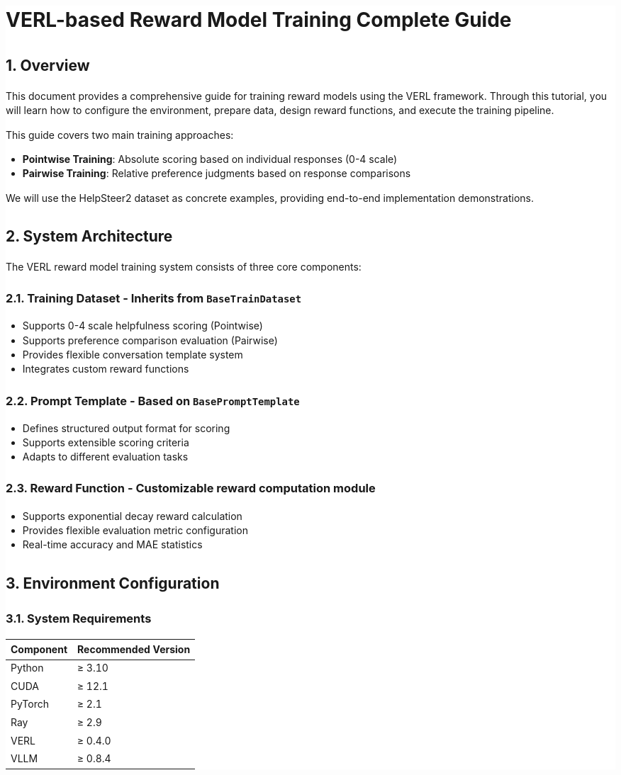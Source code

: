 # VERL-based Reward Model Training Complete Guide

## 1. Overview

This document provides a comprehensive guide for training reward models using the VERL framework. Through this tutorial, you will learn how to configure the environment, prepare data, design reward functions, and execute the training pipeline.

This guide covers two main training approaches:
- **Pointwise Training**: Absolute scoring based on individual responses (0-4 scale)
- **Pairwise Training**: Relative preference judgments based on response comparisons

We will use the HelpSteer2 dataset as concrete examples, providing end-to-end implementation demonstrations.

## 2. System Architecture

The VERL reward model training system consists of three core components:

### 2.1. **Training Dataset** - Inherits from `BaseTrainDataset`
   - Supports 0-4 scale helpfulness scoring (Pointwise)
   - Supports preference comparison evaluation (Pairwise)
   - Provides flexible conversation template system
   - Integrates custom reward functions

### 2.2. **Prompt Template** - Based on `BasePromptTemplate`
   - Defines structured output format for scoring
   - Supports extensible scoring criteria
   - Adapts to different evaluation tasks

### 2.3. **Reward Function** - Customizable reward computation module
   - Supports exponential decay reward calculation
   - Provides flexible evaluation metric configuration
   - Real-time accuracy and MAE statistics

## 3. Environment Configuration

### 3.1. System Requirements

| Component | Recommended Version |
|-----------|-------------------|
| Python    | ≥ 3.10 |
| CUDA      | ≥ 12.1 |
| PyTorch   | ≥ 2.1 |
| Ray       | ≥ 2.9 |
| VERL      | ≥ 0.4.0 |
| VLLM      | ≥ 0.8.4 |
